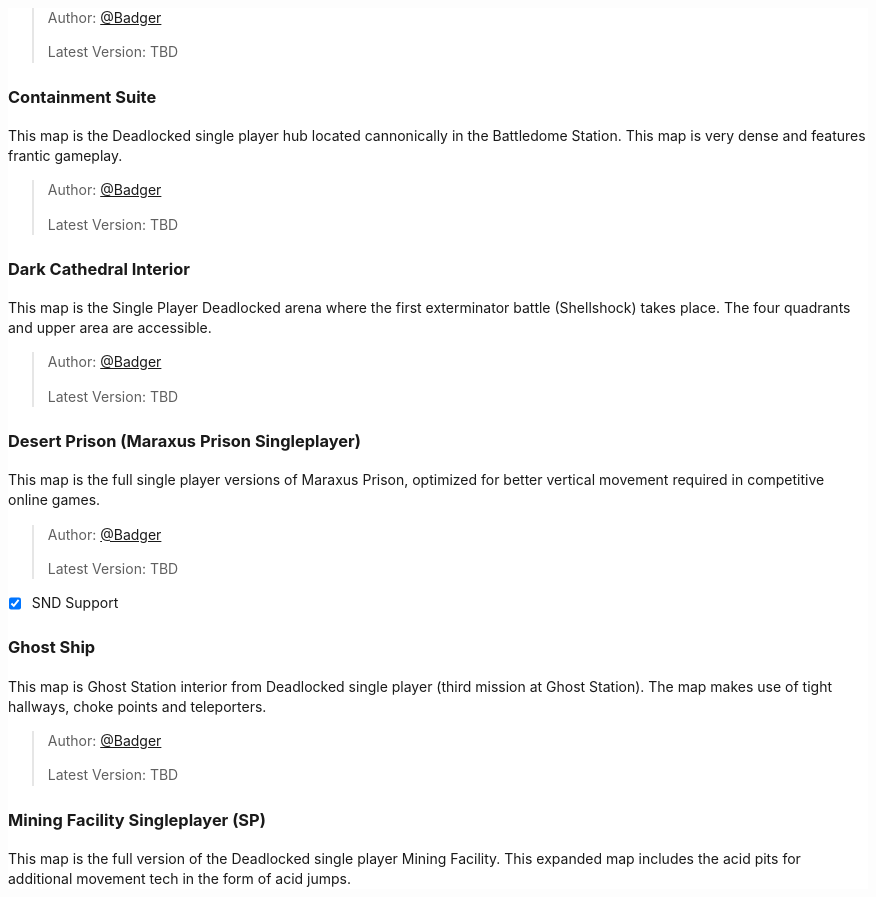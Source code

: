 []()

> Author: [@Badger](https://github.com/badger41)
> 
> Latest Version: TBD

### Containment Suite

This map is the Deadlocked single player hub located cannonically in the Battledome Station.
This map is very dense and features frantic gameplay.

[]()

> Author: [@Badger](https://github.com/badger41)
> 
> Latest Version: TBD

### Dark Cathedral Interior

This map is the Single Player Deadlocked arena where the first exterminator battle (Shellshock) takes place.
The four quadrants and upper area are accessible.

[]()

> Author: [@Badger](https://github.com/badger41)
> 
> Latest Version: TBD

### Desert Prison (Maraxus Prison Singleplayer)

This map is the full single player versions of Maraxus Prison, optimized for better vertical movement required in competitive online games.

[]()

> Author: [@Badger](https://github.com/badger41)
> 
> Latest Version: TBD

- [x] SND Support

### Ghost Ship

This map is Ghost Station interior from Deadlocked single player (third mission at Ghost Station).
The map makes use of tight hallways, choke points and teleporters.

[]()

> Author: [@Badger](https://github.com/badger41)
> 
> Latest Version: TBD

### Mining Facility Singleplayer (SP)

This map is the full version of the Deadlocked single player Mining Facility.
This expanded map includes the acid pits for additional movement tech in the form of acid jumps.
